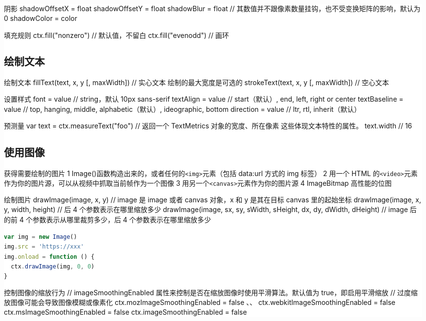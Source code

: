 阴影
shadowOffsetX = float
shadowOffsetY = float
shadowBlur = float // 其数值并不跟像素数量挂钩，也不受变换矩阵的影响，默认为 0
shadowColor = color

填充规则
ctx.fill("nonzero") // 默认值，不留白
ctx.fill("evenodd") // 画环

## 绘制文本

绘制文本
fillText(text, x, y [, maxWidth]) // 实心文本 绘制的最大宽度是可选的
strokeText(text, x, y [, maxWidth]) // 空心文本

设置样式
font = value // string，默认 10px sans-serif
textAlign = value // start（默认）, end, left, right or center
textBaseline = value // top, hanging, middle, alphabetic（默认）, ideographic, bottom
direction = value // ltr, rtl, inherit（默认）

预测量
var text = ctx.measureText("foo") // 返回一个 TextMetrics 对象的宽度、所在像素 这些体现文本特性的属性。
text.width // 16

## 使用图像

获得需要绘制的图片
1 Image()函数构造出来的，或者任何的`<img>`元素（包括 data:url 方式的 img 标签）
2 用一个 HTML 的`<video>`元素作为你的图片源，可以从视频中抓取当前帧作为一个图像
3 用另一个`<canvas>`元素作为你的图片源
4 ImageBitmap 高性能的位图

绘制图片
drawImage(image, x, y) // image 是 image 或者 canvas 对象，x 和 y 是其在目标 canvas 里的起始坐标
drawImage(image, x, y, width, height) // 后 4 个参数表示在哪里缩放多少
drawImage(image, sx, sy, sWidth, sHeight, dx, dy, dWidth, dHeight) // image 后的前 4 个参数表示从哪里裁剪多少，后 4 个参数表示在哪里缩放多少

```ts
var img = new Image()
img.src = 'https://xxx'
img.onload = function () {
  ctx.drawImage(img, 0, 0)
}
```

控制图像的缩放行为
// imageSmoothingEnabled 属性来控制是否在缩放图像时使用平滑算法。默认值为 true，即启用平滑缩放
// 过度缩放图像可能会导致图像模糊或像素化
ctx.mozImageSmoothingEnabled = false 、、
ctx.webkitImageSmoothingEnabled = false
ctx.msImageSmoothingEnabled = false
ctx.imageSmoothingEnabled = false

